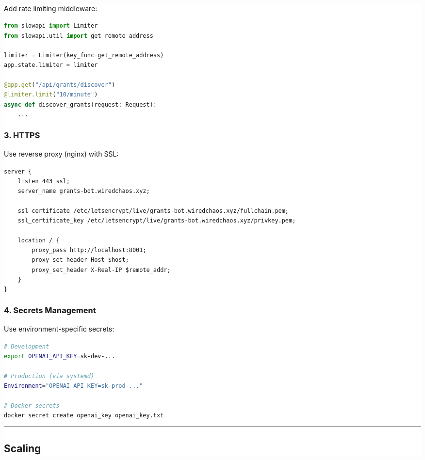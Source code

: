 Add rate limiting middleware:

```python
from slowapi import Limiter
from slowapi.util import get_remote_address

limiter = Limiter(key_func=get_remote_address)
app.state.limiter = limiter

@app.get("/api/grants/discover")
@limiter.limit("10/minute")
async def discover_grants(request: Request):
    ...
```

### 3. HTTPS

Use reverse proxy (nginx) with SSL:

```nginx
server {
    listen 443 ssl;
    server_name grants-bot.wiredchaos.xyz;

    ssl_certificate /etc/letsencrypt/live/grants-bot.wiredchaos.xyz/fullchain.pem;
    ssl_certificate_key /etc/letsencrypt/live/grants-bot.wiredchaos.xyz/privkey.pem;

    location / {
        proxy_pass http://localhost:8001;
        proxy_set_header Host $host;
        proxy_set_header X-Real-IP $remote_addr;
    }
}
```

### 4. Secrets Management

Use environment-specific secrets:

```bash
# Development
export OPENAI_API_KEY=sk-dev-...

# Production (via systemd)
Environment="OPENAI_API_KEY=sk-prod-..."

# Docker secrets
docker secret create openai_key openai_key.txt
```

---

## Scaling
